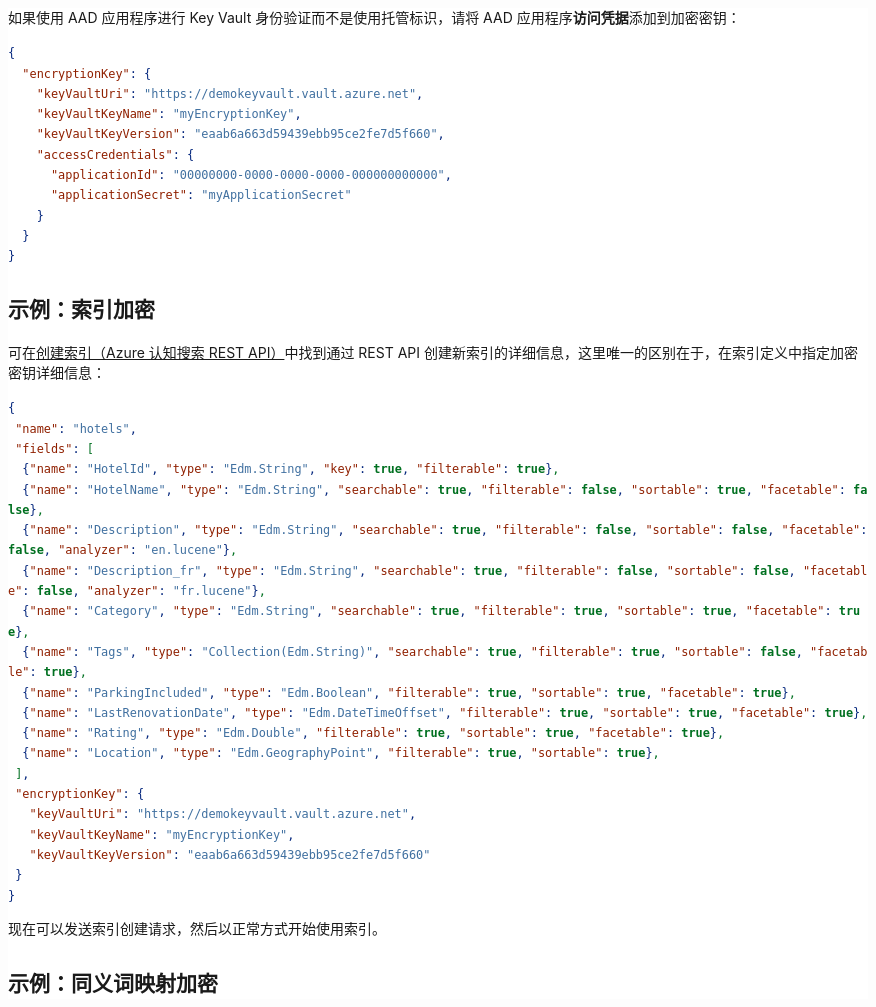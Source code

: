 如果使用 AAD 应用程序进行 Key Vault 身份验证而不是使用托管标识，请将 AAD 应用程序**访问凭据**添加到加密密钥： 
```json
{
  "encryptionKey": {
    "keyVaultUri": "https://demokeyvault.vault.azure.net",
    "keyVaultKeyName": "myEncryptionKey",
    "keyVaultKeyVersion": "eaab6a663d59439ebb95ce2fe7d5f660",
    "accessCredentials": {
      "applicationId": "00000000-0000-0000-0000-000000000000",
      "applicationSecret": "myApplicationSecret"
    }
  }
}
```

## <a name="example-index-encryption"></a>示例：索引加密
可在[创建索引（Azure 认知搜索 REST API）](https://docs.microsoft.com/rest/api/searchservice/create-index)中找到通过 REST API 创建新索引的详细信息，这里唯一的区别在于，在索引定义中指定加密密钥详细信息： 

```json
{
 "name": "hotels",  
 "fields": [
  {"name": "HotelId", "type": "Edm.String", "key": true, "filterable": true},
  {"name": "HotelName", "type": "Edm.String", "searchable": true, "filterable": false, "sortable": true, "facetable": false},
  {"name": "Description", "type": "Edm.String", "searchable": true, "filterable": false, "sortable": false, "facetable": false, "analyzer": "en.lucene"},
  {"name": "Description_fr", "type": "Edm.String", "searchable": true, "filterable": false, "sortable": false, "facetable": false, "analyzer": "fr.lucene"},
  {"name": "Category", "type": "Edm.String", "searchable": true, "filterable": true, "sortable": true, "facetable": true},
  {"name": "Tags", "type": "Collection(Edm.String)", "searchable": true, "filterable": true, "sortable": false, "facetable": true},
  {"name": "ParkingIncluded", "type": "Edm.Boolean", "filterable": true, "sortable": true, "facetable": true},
  {"name": "LastRenovationDate", "type": "Edm.DateTimeOffset", "filterable": true, "sortable": true, "facetable": true},
  {"name": "Rating", "type": "Edm.Double", "filterable": true, "sortable": true, "facetable": true},
  {"name": "Location", "type": "Edm.GeographyPoint", "filterable": true, "sortable": true},
 ],
 "encryptionKey": {
   "keyVaultUri": "https://demokeyvault.vault.azure.net",
   "keyVaultKeyName": "myEncryptionKey",
   "keyVaultKeyVersion": "eaab6a663d59439ebb95ce2fe7d5f660"
 }
}
```
现在可以发送索引创建请求，然后以正常方式开始使用索引。

## <a name="example-synonym-map-encryption"></a>示例：同义词映射加密
